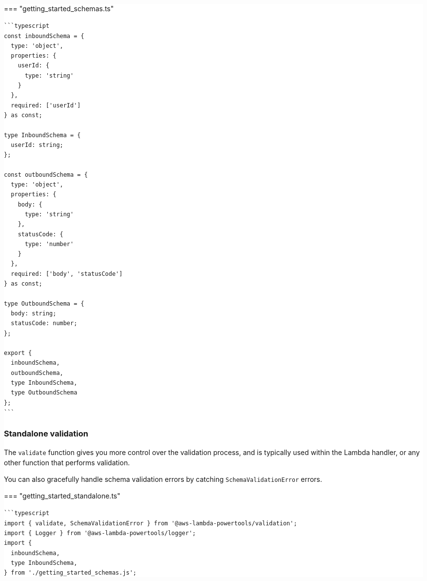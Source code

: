 === "getting_started_schemas.ts"

    ```typescript
    const inboundSchema = {
      type: 'object',
      properties: {
        userId: {
          type: 'string'
        }
      },
      required: ['userId']
    } as const;

    type InboundSchema = {
      userId: string;
    };

    const outboundSchema = {
      type: 'object',
      properties: {
        body: {
          type: 'string'
        },
        statusCode: {
          type: 'number'
        }
      },
      required: ['body', 'statusCode']
    } as const;

    type OutboundSchema = {
      body: string;
      statusCode: number;
    };

    export {
      inboundSchema,
      outboundSchema,
      type InboundSchema,
      type OutboundSchema
    };
    ```

### Standalone validation

The `validate` function gives you more control over the validation process, and is typically used within the Lambda handler, or any other function that performs validation.

You can also gracefully handle schema validation errors by catching `SchemaValidationError` errors.

=== "getting_started_standalone.ts"

    ```typescript
    import { validate, SchemaValidationError } from '@aws-lambda-powertools/validation';
    import { Logger } from '@aws-lambda-powertools/logger';
    import {
      inboundSchema,
      type InboundSchema,
    } from './getting_started_schemas.js';
